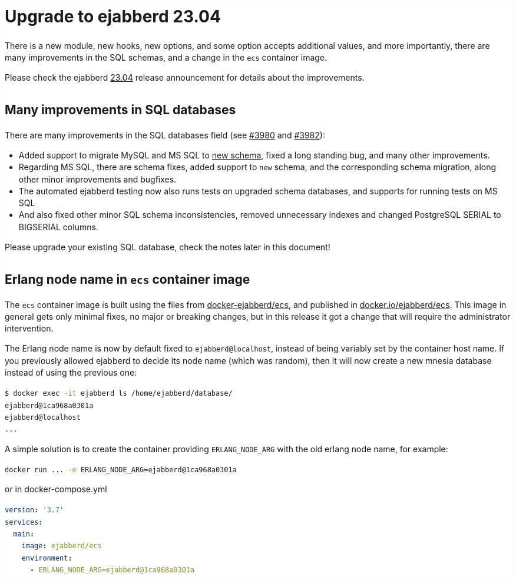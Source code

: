 # Upgrade to ejabberd 23.04

There is a new module, new hooks, new options, and some option accepts additional values,
and more importantly, there are many improvements in the SQL schemas, and a change in the `ecs` container image.

Please check the ejabberd [23.04](../../archive/23.04/index.md) release announcement for details
about the improvements.

## Many improvements in SQL databases

There are many improvements in the SQL databases field (see [#3980](https://github.com/processone/ejabberd/pull/3980) and [#3982](https://github.com/processone/ejabberd/pull/3982)):

- Added support to migrate MySQL and MS SQL to [new schema](https://docs.ejabberd.im/admin/configuration/database/#default_and_new_schemas), fixed a long standing bug, and many other improvements.
- Regarding MS SQL, there are schema fixes, added support to `new` schema, and the corresponding schema migration, along other minor improvements and bugfixes.
- The automated ejabberd testing now also runs tests on upgraded schema databases, and supports for running tests on MS SQL
- And also fixed other minor SQL schema inconsistencies, removed unnecessary indexes and changed PostgreSQL SERIAL to BIGSERIAL columns.

Please upgrade your existing SQL database, check the notes later in this document!


## Erlang node name in `ecs` container image

The `ecs` container image is built using the files from [docker-ejabberd/ecs](https://github.com/processone/docker-ejabberd/tree/master/ecs), and published in [docker.io/ejabberd/ecs](https://hub.docker.com/r/ejabberd/ecs/). This image in general gets only minimal fixes, no major or breaking changes, but in this release it got a change that will require the administrator intervention.

The Erlang node name is now by default fixed to `ejabberd@localhost`, instead of being variably set by the container host name. If you previously allowed ejabberd to decide its node name (which was random), then it will now create a new mnesia database instead of using the previous one:
``` bash
$ docker exec -it ejabberd ls /home/ejabberd/database/
ejabberd@1ca968a0301a
ejabberd@localhost
...
```

A simple solution is to create the container providing `ERLANG_NODE_ARG` with the old erlang node name, for example:
``` bash
docker run ... -e ERLANG_NODE_ARG=ejabberd@1ca968a0301a
```
or in docker-compose.yml
``` yaml
version: '3.7'
services:
  main:
    image: ejabberd/ecs
    environment:
      - ERLANG_NODE_ARG=ejabberd@1ca968a0301a
```

